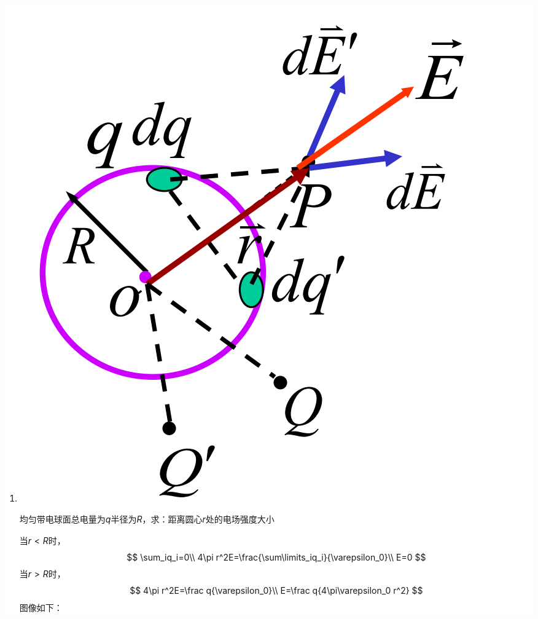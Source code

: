 1. ![](assets/img/屏幕截图%202022-05-28%20143208.png)

   均匀带电球面总电量为$q$半径为$R$，求：距离圆心$r$处的电场强度大小

   当$r<R$时，
   $$
   \sum_iq_i=0\\
   4\pi r^2E=\frac{\sum\limits_iq_i}{\varepsilon_0}\\
   E=0
   $$
   当$r>R$时，
   $$
   4\pi r^2E=\frac q{\varepsilon_0}\\
   E=\frac q{4\pi\varepsilon_0 r^2}
   $$
   图像如下：
